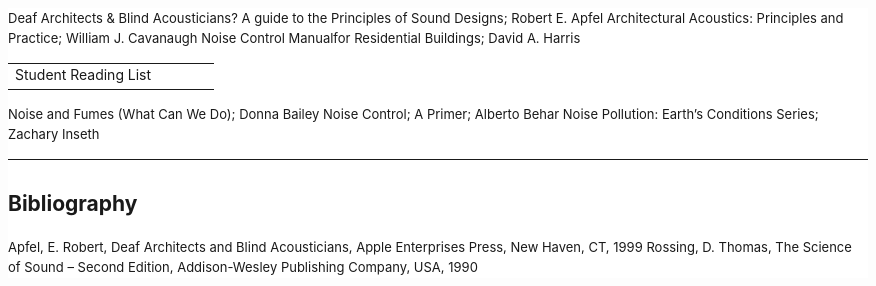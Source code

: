 </td>
<td>
</td>
</h2>
</td>
</tr>
</table>
<font size="-1">
Deaf Architects &amp; Blind Acousticians?  A guide to the Principles of Sound Designs;   Robert E. Apfel
</font>
<font size="-1">
Architectural Acoustics: Principles and Practice; William J. Cavanaugh
</font>
<font size="-1">
Noise Control Manualfor Residential Buildings;  David A. Harris
</font>
<table border="0">
<tr>
<td>
Student Reading List
</td>
<td>
</td>
<td>
</td>
<td>
</td>
<td>
</td>
</tr>
</table>
<font size="-1">
Noise and Fumes (What Can We Do); Donna Bailey
</font>
<font size="-1">
Noise Control; A Primer; Alberto Behar
</font>
<font size="-1">
Noise Pollution: Earth’s Conditions Series; Zachary Inseth
</font>
<hr/>
<h2>
Bibliography
</h2>
<font size="-1">
Apfel, E. Robert, Deaf Architects and Blind Acousticians, Apple Enterprises Press, New Haven, CT, 1999
</font>
<font size="-1">
Rossing, D. Thomas, The Science of Sound – Second Edition, Addison-Wesley Publishing Company, USA, 1990
</font>
</body>